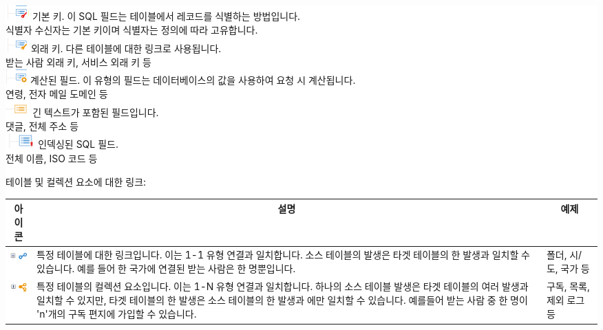   </tr> 
  <tr> 
   <td> <img height="21px" src="assets/query_editor_nveau_48.png" /> </td> 
   <td> 기본 키. 이 SQL 필드는 테이블에서 레코드를 식별하는 방법입니다.<br /> </td> 
   <td> 식별자 수신자는 기본 키이며 식별자는 정의에 따라 고유합니다.<br /> </td> 
  </tr> 
  <tr> 
   <td> <img height="21px" src="assets/query_editor_nveau_02.png" /> </td> 
   <td> 외래 키. 다른 테이블에 대한 링크로 사용됩니다.<br /> </td> 
   <td> 받는 사람 외래 키, 서비스 외래 키 등<br /> </td> 
  </tr> 
  <tr> 
   <td> <img height="21px" src="assets/query_editor_nveau_46.png" /> </td> 
   <td> 계산된 필드. 이 유형의 필드는 데이터베이스의 값을 사용하여 요청 시 계산됩니다.<br /> </td> 
   <td> 연령, 전자 메일 도메인 등<br /> </td> 
  </tr> 
  <tr> 
   <td> <img height="21px" src="assets/query_editor_nveau_49.png" /> </td> 
   <td> 긴 텍스트가 포함된 필드입니다.<br /> </td> 
   <td> 댓글, 전체 주소 등<br /> </td> 
  </tr> 
  <tr> 
   <td> <img height="21px" src="assets/query_editor_nveau_50.png" /> </td> 
   <td> 인덱싱된 SQL 필드. <br /> </td> 
   <td> 전체 이름, ISO 코드 등 <br /> </td> 
  </tr> 
 </tbody> 
</table>

테이블 및 컬렉션 요소에 대한 링크:

<table> 
 <thead> 
  <tr> 
   <th> 아이콘<br /> </th> 
   <th> 설명<br /> </th> 
   <th> 예제<br /> </th> 
  </tr> 
 </thead> 
 <tbody> 
  <tr> 
   <td> <img height="21px" src="assets/query_editor_nveau_51.png" /> </td> 
   <td> 특정 테이블에 대한 링크입니다. 이는 1-1 유형 연결과 일치합니다. 소스 테이블의 발생은 타겟 테이블의 한 발생과 일치할 수 있습니다. 예를 들어 한 국가에 연결된 받는 사람은 한 명뿐입니다.<br /> </td> 
   <td> 폴더, 시/도, 국가 등 <br /> </td> 
  </tr> 
  <tr> 
   <td> <img height="21px" src="assets/query_editor_nveau_52.png" /> </td> 
   <td> 특정 테이블의 컬렉션 요소입니다. 이는 1-N 유형 연결과 일치합니다. 하나의 소스 테이블 발생은 타겟 테이블의 여러 발생과 일치할 수 있지만, 타겟 테이블의 한 발생은 소스 테이블의 한 발생과 에만 일치할 수 있습니다. 예를들어 받는 사람 중 한 명이 'n'개의 구독 편지에 가입할 수 있습니다.<br /> </td> 
   <td> 구독, 목록, 제외 로그 등<br /> </td> 
  </tr> 